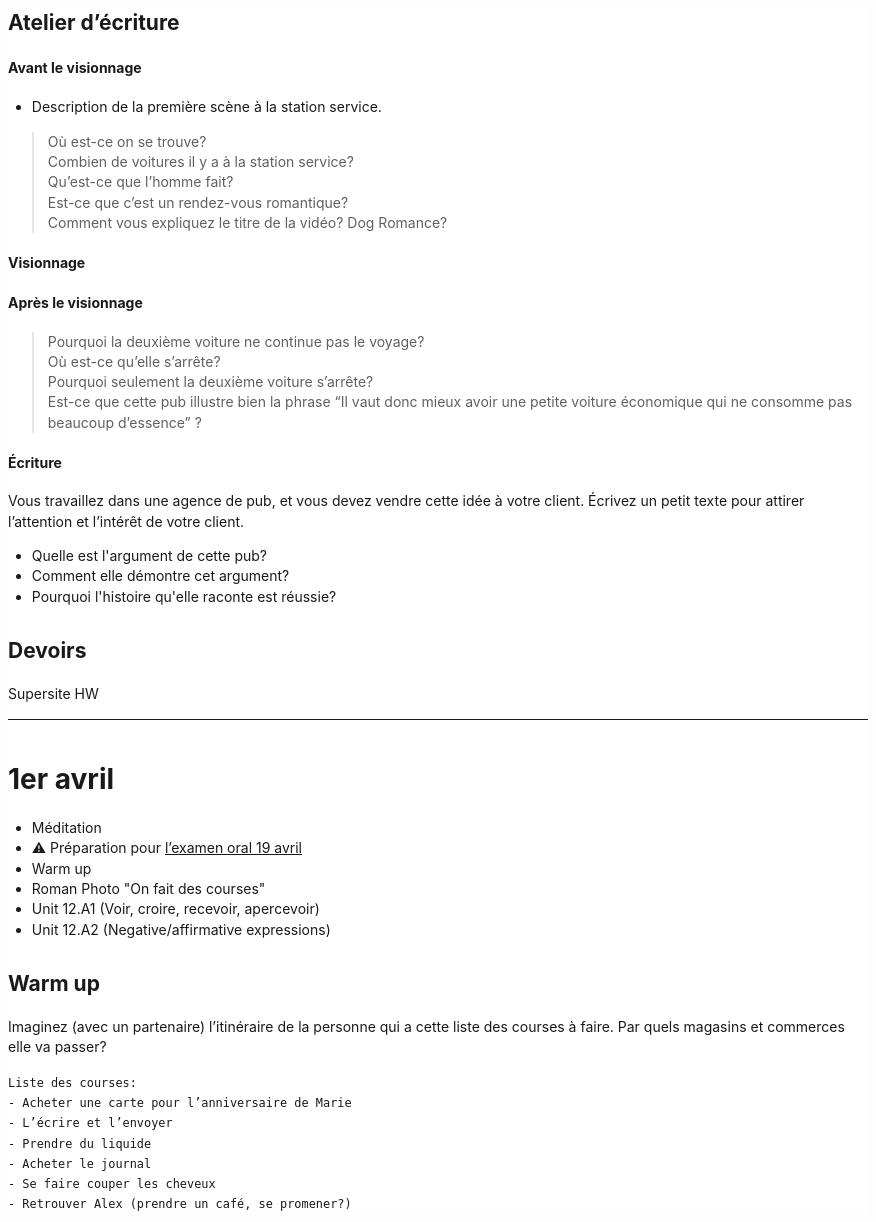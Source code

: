 ## Atelier d’écriture
#### Avant le visionnage  
  - Description de la première scène à la station service. 
  > Où est-ce on se trouve?   
  > Combien de voitures il y a à la station service?   
  > Qu’est-ce que l’homme fait?   
  > Est-ce que c’est un rendez-vous romantique?   
  > Comment vous expliquez le titre de la vidéo? Dog Romance?   

#### Visionnage
  <iframe width="100%" height="500" src="https://www.youtube.com/embed/TlVEZvLTEaU" frameborder="0" allow="accelerometer; autoplay; encrypted-media; gyroscope; picture-in-picture" allowfullscreen></iframe> 

#### Après le visionnage  
  > Pourquoi la deuxième voiture ne continue pas le voyage?   
  > Où est-ce qu’elle s’arrête?   
  > Pourquoi seulement la deuxième voiture s’arrête?   
  > Est-ce que cette pub illustre bien la phrase “Il vaut donc mieux avoir une   petite voiture économique qui ne consomme pas beaucoup d’essence” ?   

#### Écriture
Vous travaillez dans une agence de pub, et vous devez vendre cette idée à votre client. Écrivez un petit texte pour attirer l’attention et l’intérêt de votre client.   
- Quelle est l'argument de cette pub? 
- Comment elle démontre cet argument? 
- Pourquoi l'histoire qu'elle raconte est réussie?   

## Devoirs 
Supersite HW 
- - - - - - - - - - - - - - - - - - - - - - - - - - - - - - - - - - - - - - - - - - - - - - - - - - - - - -

# 1er avril 

- Méditation 
- ⚠️ Préparation pour [l’examen oral  19 avril](https://app.simplenote.com/publish/Jjrnn3)
- Warm up 
- Roman Photo "On fait des courses"
- Unit 12.A1 (Voir, croire, recevoir, apercevoir)
- Unit 12.A2 (Negative/affirmative expressions)


## Warm up 

Imaginez (avec un partenaire) l’itinéraire de la personne qui a cette liste des courses à faire. Par quels magasins et commerces elle va passer? 

```
Liste des courses:   
- Acheter une carte pour l’anniversaire de Marie   
- L’écrire et l’envoyer   
- Prendre du liquide   
- Acheter le journal   
- Se faire couper les cheveux   
- Retrouver Alex (prendre un café, se promener?)  
```
